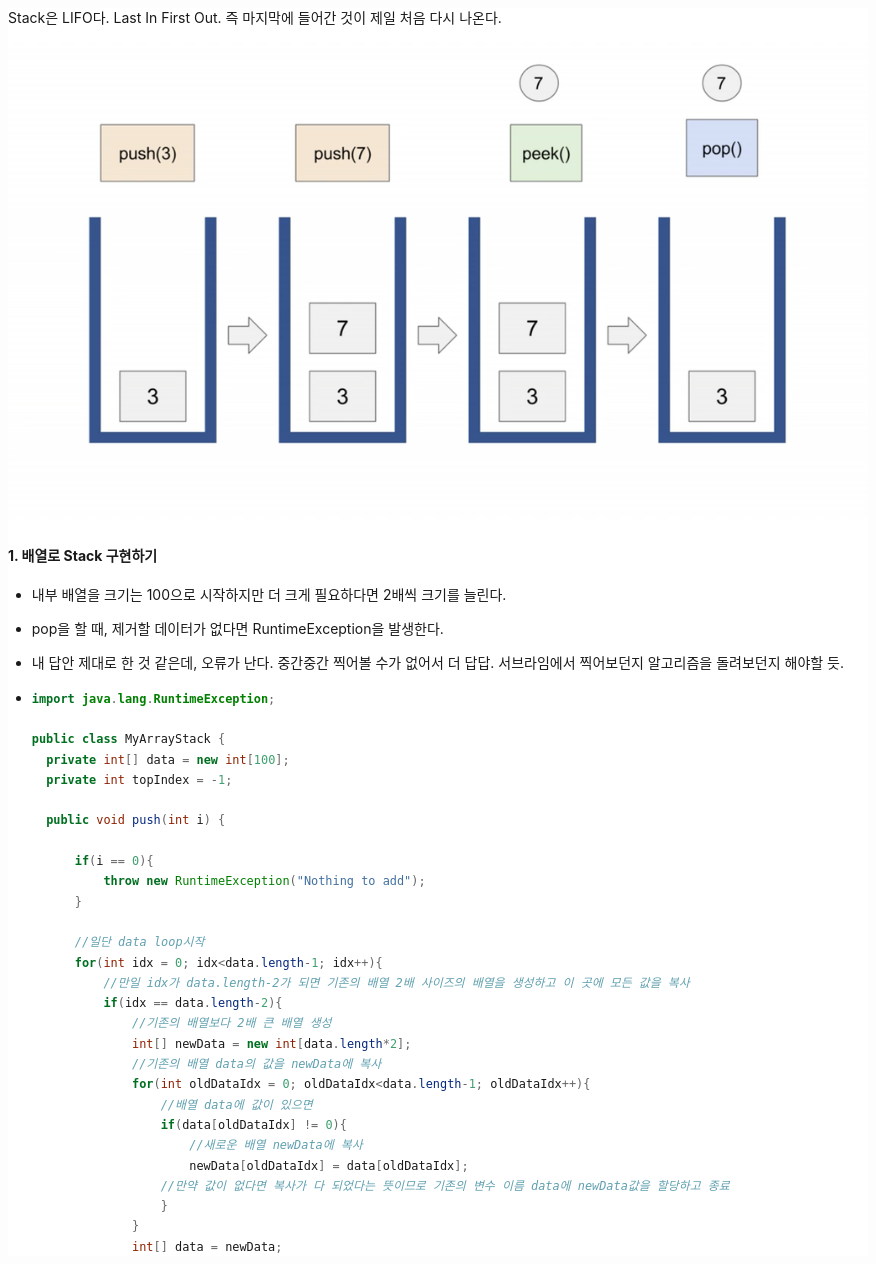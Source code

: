 Stack은 LIFO다. Last In First Out. 즉 마지막에 들어간 것이 제일 처음 다시 나온다.

![](/Img/2018-04-04-03.png)



#### 1. 배열로 Stack 구현하기

* 내부 배열을 크기는 100으로 시작하지만 더 크게 필요하다면 2배씩 크기를 늘린다.

* pop을 할 때, 제거할 데이터가 없다면 RuntimeException을 발생한다.

* 내 답안
  제대로 한 것 같은데, 오류가 난다. 중간중간 찍어볼 수가 없어서 더 답답. 서브라임에서 찍어보던지 알고리즘을 돌려보던지 해야할 듯.

* ~~~java
  import java.lang.RuntimeException;

  public class MyArrayStack {
  	private int[] data = new int[100];
  	private int topIndex = -1;
  		
  	public void push(int i) {
  	    
  	    if(i == 0){
  	        throw new RuntimeException("Nothing to add");
  	    }
  	    
  	    //일단 data loop시작
  		for(int idx = 0; idx<data.length-1; idx++){
  		    //만일 idx가 data.length-2가 되면 기존의 배열 2배 사이즈의 배열을 생성하고 이 곳에 모든 값을 복사
  		    if(idx == data.length-2){
  		        //기존의 배열보다 2배 큰 배열 생성
  		        int[] newData = new int[data.length*2];
  		        //기존의 배열 data의 값을 newData에 복사
  		        for(int oldDataIdx = 0; oldDataIdx<data.length-1; oldDataIdx++){
  		            //배열 data에 값이 있으면
  		            if(data[oldDataIdx] != 0){
  		                //새로운 배열 newData에 복사
  		                newData[oldDataIdx] = data[oldDataIdx];
  		            //만약 값이 없다면 복사가 다 되었다는 뜻이므로 기존의 변수 이름 data에 newData값을 할당하고 종료
  		            }
  		        }
  		        int[] data = newData;